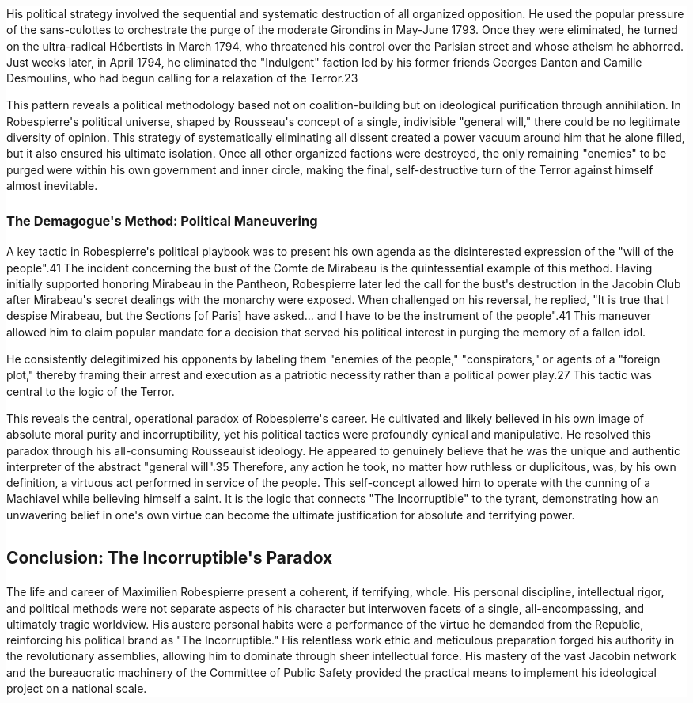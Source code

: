 His political strategy involved the sequential and systematic destruction of all organized opposition. He used the popular pressure of the sans-culottes to orchestrate the purge of the moderate Girondins in May-June 1793. Once they were eliminated, he turned on the ultra-radical Hébertists in March 1794, who threatened his control over the Parisian street and whose atheism he abhorred. Just weeks later, in April 1794, he eliminated the "Indulgent" faction led by his former friends Georges Danton and Camille Desmoulins, who had begun calling for a relaxation of the Terror.23

This pattern reveals a political methodology based not on coalition-building but on ideological purification through annihilation. In Robespierre's political universe, shaped by Rousseau's concept of a single, indivisible "general will," there could be no legitimate diversity of opinion. This strategy of systematically eliminating all dissent created a power vacuum around him that he alone filled, but it also ensured his ultimate isolation. Once all other organized factions were destroyed, the only remaining "enemies" to be purged were within his own government and inner circle, making the final, self-destructive turn of the Terror against himself almost inevitable.

  

### The Demagogue's Method: Political Maneuvering

  

A key tactic in Robespierre's political playbook was to present his own agenda as the disinterested expression of the "will of the people".41 The incident concerning the bust of the Comte de Mirabeau is the quintessential example of this method. Having initially supported honoring Mirabeau in the Pantheon, Robespierre later led the call for the bust's destruction in the Jacobin Club after Mirabeau's secret dealings with the monarchy were exposed. When challenged on his reversal, he replied, "It is true that I despise Mirabeau, but the Sections [of Paris] have asked... and I have to be the instrument of the people".41 This maneuver allowed him to claim popular mandate for a decision that served his political interest in purging the memory of a fallen idol.

He consistently delegitimized his opponents by labeling them "enemies of the people," "conspirators," or agents of a "foreign plot," thereby framing their arrest and execution as a patriotic necessity rather than a political power play.27 This tactic was central to the logic of the Terror.

This reveals the central, operational paradox of Robespierre's career. He cultivated and likely believed in his own image of absolute moral purity and incorruptibility, yet his political tactics were profoundly cynical and manipulative. He resolved this paradox through his all-consuming Rousseauist ideology. He appeared to genuinely believe that he was the unique and authentic interpreter of the abstract "general will".35 Therefore, any action he took, no matter how ruthless or duplicitous, was, by his own definition, a virtuous act performed in service of the people. This self-concept allowed him to operate with the cunning of a Machiavel while believing himself a saint. It is the logic that connects "The Incorruptible" to the tyrant, demonstrating how an unwavering belief in one's own virtue can become the ultimate justification for absolute and terrifying power.

  

## Conclusion: The Incorruptible's Paradox

  

The life and career of Maximilien Robespierre present a coherent, if terrifying, whole. His personal discipline, intellectual rigor, and political methods were not separate aspects of his character but interwoven facets of a single, all-encompassing, and ultimately tragic worldview. His austere personal habits were a performance of the virtue he demanded from the Republic, reinforcing his political brand as "The Incorruptible." His relentless work ethic and meticulous preparation forged his authority in the revolutionary assemblies, allowing him to dominate through sheer intellectual force. His mastery of the vast Jacobin network and the bureaucratic machinery of the Committee of Public Safety provided the practical means to implement his ideological project on a national scale.
